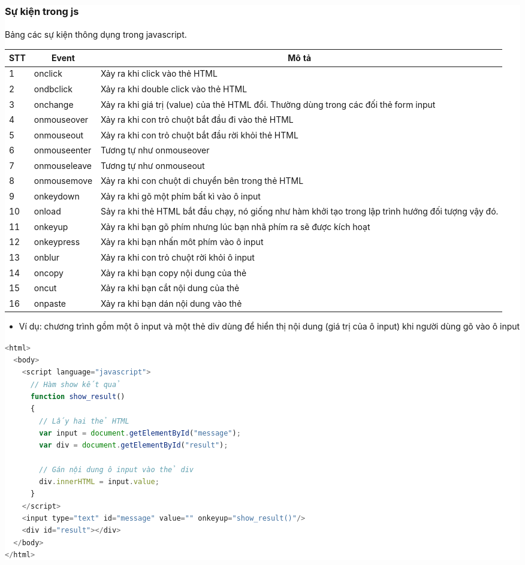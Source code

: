 ### Sự kiện trong js


Bảng các sự kiện thông dụng trong javascript.

| STT | Event | Mô tả |
|-----|-------|-------|
|1|onclick|Xảy ra khi click vào thẻ HTML|
|2|ondbclick|Xảy ra khi double click vào thẻ HTML|
|3|onchange|Xảy ra khi giá trị (value) của thẻ HTML đổi. Thường dùng trong các đối thẻ form input|
|4|onmouseover|Xảy ra khi con trỏ chuột bắt đầu đi vào thẻ HTML|
|5|onmouseout|Xảy ra khi con trỏ chuột bắt đầu rời khỏi thẻ HTML|
|6|onmouseenter|Tương tự như onmouseover|
|7|onmouseleave|Tương tự như onmouseout|
|8|onmousemove|Xảy ra khi con chuột di chuyển bên trong thẻ HTML|
|9|onkeydown|Xảy ra khi gõ một phím bất kì vào ô input|
|10|onload|Sảy ra khi thẻ HTML bắt đầu chạy, nó giống như hàm khởi tạo trong lập trình hướng đối tượng vậy đó.|
|11|onkeyup|Xảy ra khi bạn gõ phím nhưng lúc bạn nhã phím ra sẽ được kích hoạt|
|12|onkeypress|Xảy ra khi bạn nhấn môt phím vào ô input|
|13|onblur|Xảy ra khi con trỏ chuột rời khỏi ô input|
|14|oncopy|Xảy ra khi bạn copy nội dung của thẻ|
|15|oncut|Xảy ra khi bạn cắt nội dung của thẻ|
|16|onpaste|Xảy ra khi bạn dán nội dung vào thẻ|

- Ví dụ: chương trình gồm một ô input và một thẻ div dùng để hiển thị nội dung (giá trị của ô input) khi người dùng gõ vào ô input

``` js
<html>
  <body>
    <script language="javascript">
      // Hàm show kết quả
      function show_result()
      {
        // Lấy hai thẻ HTML
        var input = document.getElementById("message");
        var div = document.getElementById("result");

        // Gán nội dung ô input vào thẻ div
        div.innerHTML = input.value;
      }
    </script>
    <input type="text" id="message" value="" onkeyup="show_result()"/>
    <div id="result"></div>
  </body>
</html>
```
